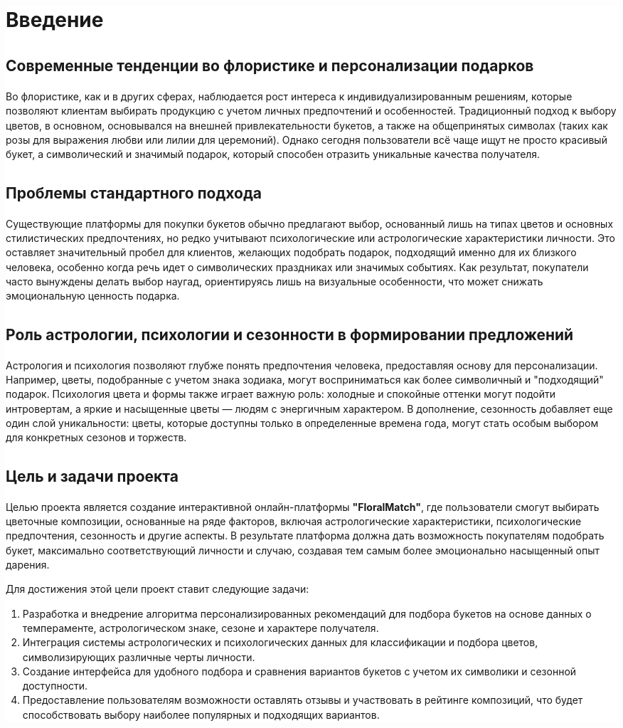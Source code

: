 # Введение

## Современные тенденции во флористике и персонализации подарков

Во флористике, как и в других сферах, наблюдается рост интереса к индивидуализированным решениям, которые позволяют клиентам выбирать продукцию с учетом личных предпочтений и особенностей. Традиционный подход к выбору цветов, в основном, основывался на внешней привлекательности букетов, а также на общепринятых символах (таких как розы для выражения любви или лилии для церемоний). Однако сегодня пользователи всё чаще ищут не просто красивый букет, а символический и значимый подарок, который способен отразить уникальные качества получателя.

## Проблемы стандартного подхода

Существующие платформы для покупки букетов обычно предлагают выбор, основанный лишь на типах цветов и основных стилистических предпочтениях, но редко учитывают психологические или астрологические характеристики личности. Это оставляет значительный пробел для клиентов, желающих подобрать подарок, подходящий именно для их близкого человека, особенно когда речь идет о символических праздниках или значимых событиях. Как результат, покупатели часто вынуждены делать выбор наугад, ориентируясь лишь на визуальные особенности, что может снижать эмоциональную ценность подарка.

## Роль астрологии, психологии и сезонности в формировании предложений

Астрология и психология позволяют глубже понять предпочтения человека, предоставляя основу для персонализации. Например, цветы, подобранные с учетом знака зодиака, могут восприниматься как более символичный и "подходящий" подарок. Психология цвета и формы также играет важную роль: холодные и спокойные оттенки могут подойти интровертам, а яркие и насыщенные цветы — людям с энергичным характером. В дополнение, сезонность добавляет еще один слой уникальности: цветы, которые доступны только в определенные времена года, могут стать особым выбором для конкретных сезонов и торжеств.

## Цель и задачи проекта

Целью проекта является создание интерактивной онлайн-платформы **"FloralMatch"**, где пользователи смогут выбирать цветочные композиции, основанные на ряде факторов, включая астрологические характеристики, психологические предпочтения, сезонность и другие аспекты. В результате платформа должна дать возможность покупателям подобрать букет, максимально соответствующий личности и случаю, создавая тем самым более эмоционально насыщенный опыт дарения.

Для достижения этой цели проект ставит следующие задачи:

1. Разработка и внедрение алгоритма персонализированных рекомендаций для подбора букетов на основе данных о темпераменте, астрологическом знаке, сезоне и характере получателя.
2. Интеграция системы астрологических и психологических данных для классификации и подбора цветов, символизирующих различные черты личности.
3. Создание интерфейса для удобного подбора и сравнения вариантов букетов с учетом их символики и сезонной доступности.
4. Предоставление пользователям возможности оставлять отзывы и участвовать в рейтинге композиций, что будет способствовать выбору наиболее популярных и подходящих вариантов.
